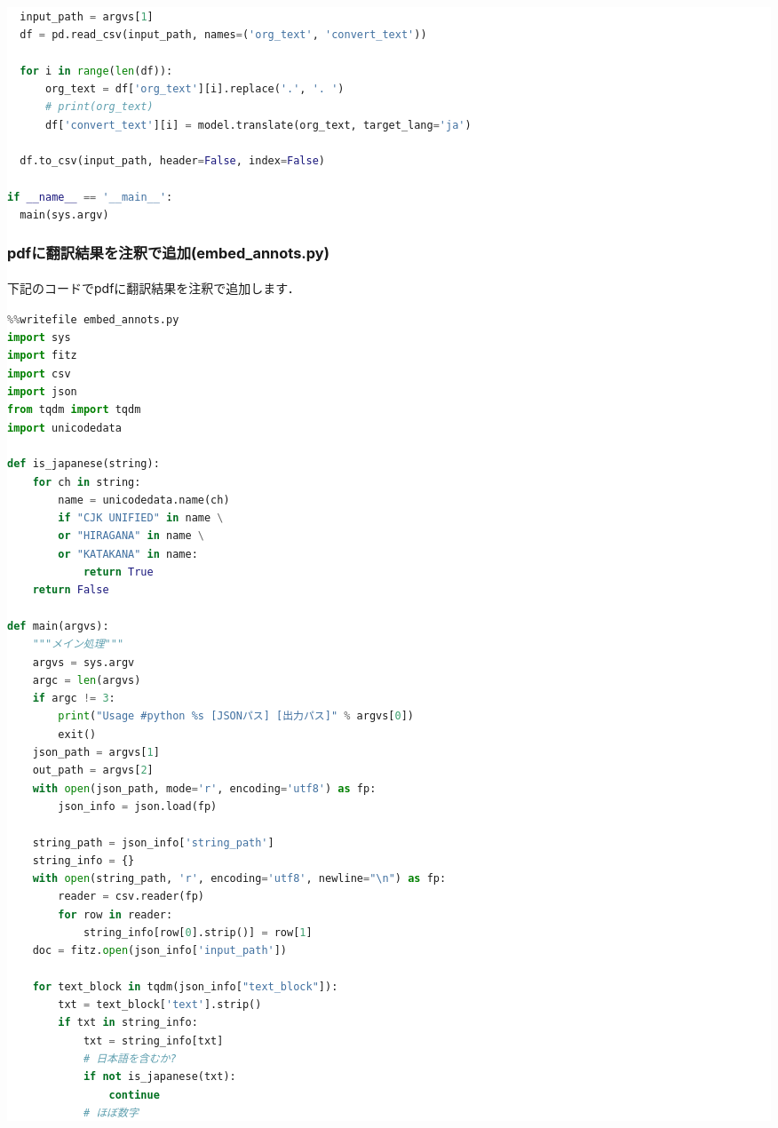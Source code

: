 ```python
  input_path = argvs[1]
  df = pd.read_csv(input_path, names=('org_text', 'convert_text'))
  
  for i in range(len(df)):
      org_text = df['org_text'][i].replace('.', '. ')
      # print(org_text)
      df['convert_text'][i] = model.translate(org_text, target_lang='ja')
      
  df.to_csv(input_path, header=False, index=False)

if __name__ == '__main__':
  main(sys.argv)
```


### pdfに翻訳結果を注釈で追加(embed_annots.py)
下記のコードでpdfに翻訳結果を注釈で追加します．
```python
%%writefile embed_annots.py
import sys
import fitz
import csv
import json
from tqdm import tqdm
import unicodedata

def is_japanese(string):
    for ch in string:
        name = unicodedata.name(ch) 
        if "CJK UNIFIED" in name \
        or "HIRAGANA" in name \
        or "KATAKANA" in name:
            return True
    return False

def main(argvs):
    """メイン処理"""
    argvs = sys.argv
    argc = len(argvs)
    if argc != 3:
        print("Usage #python %s [JSONパス] [出力パス]" % argvs[0])
        exit()
    json_path = argvs[1]
    out_path = argvs[2]
    with open(json_path, mode='r', encoding='utf8') as fp:
        json_info = json.load(fp)

    string_path = json_info['string_path']
    string_info = {}
    with open(string_path, 'r', encoding='utf8', newline="\n") as fp:
        reader = csv.reader(fp)
        for row in reader:
            string_info[row[0].strip()] = row[1]
    doc = fitz.open(json_info['input_path'])

    for text_block in tqdm(json_info["text_block"]):
        txt = text_block['text'].strip()
        if txt in string_info:
            txt = string_info[txt]
            # 日本語を含むか?
            if not is_japanese(txt):
                continue
            # ほぼ数字
```
